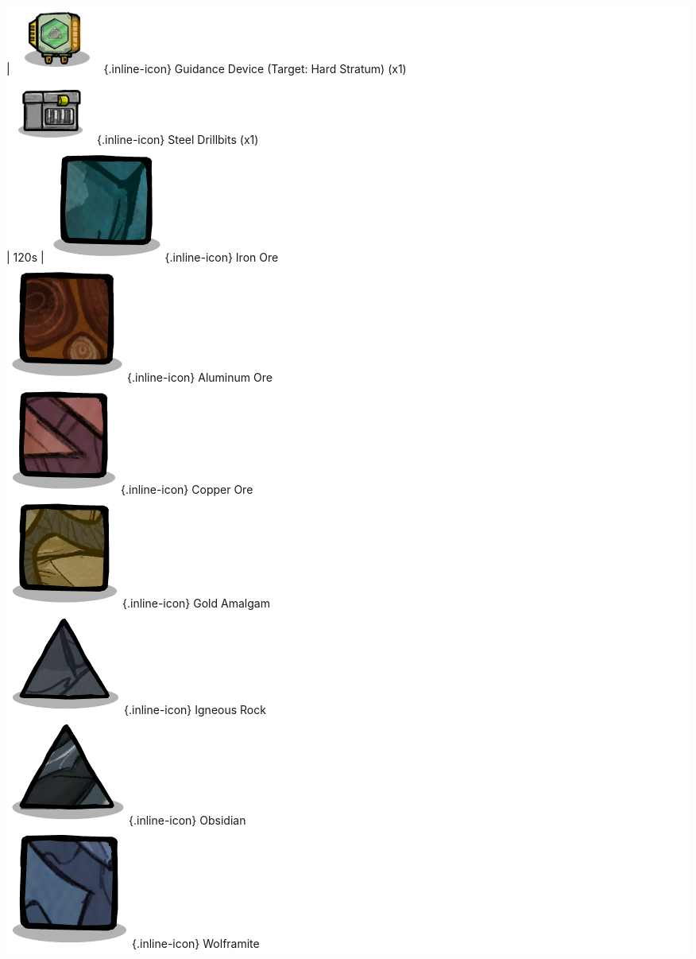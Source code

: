 | ![Mining_GuidanceDevice_hard_stratum](/assets/images/entities/Mining_GuidanceDevice_hard_stratum.png){.inline-icon} Guidance Device (Target: Hard Stratum) (x1)<br> ![Mining_Drillbits_Steel_Item](/assets/images/entities/Mining_Drillbits_Steel_Item.png){.inline-icon} Steel Drillbits (x1)<br>    | 120s  | ![IronOre](/assets/images/elements/IronOre.png){.inline-icon} Iron Ore<br> ![AluminumOre](/assets/images/elements/AluminumOre.png){.inline-icon} Aluminum Ore<br> ![Cuprite](/assets/images/elements/Cuprite.png){.inline-icon} Copper Ore<br> ![GoldAmalgam](/assets/images/elements/GoldAmalgam.png){.inline-icon} Gold Amalgam<br> ![IgneousRock](/assets/images/elements/IgneousRock.png){.inline-icon} Igneous Rock<br> ![Obsidian](/assets/images/elements/Obsidian.png){.inline-icon} Obsidian<br> ![Wolframite](/assets/images/elements/Wolframite.png){.inline-icon} Wolframite<br>